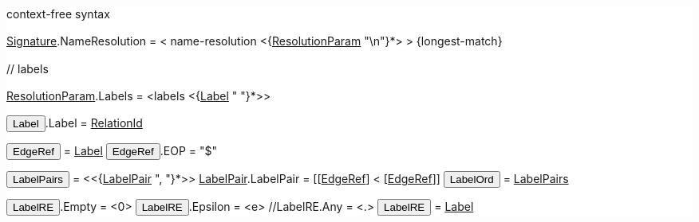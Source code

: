 <span class="keyword">context-free syntax</span>

  <a href="#Signature_34_9" id="Signature_187_3" title="a definition with a single reference">Signature</a>.<span class="cons_Constructor"><span id="NameResolution_187_13" title="a definition with no references">NameResolution</span></span> = &lt;
    <span class="cons_String">name-resolution</span>
      &lt;{<a href="#ResolutionParam_194_3" id="ResolutionParam_189_9" title="a reference to a single-file definition">ResolutionParam</a> <span class="cons_Lit">"\n"</span>}*&gt;
  &gt; {<span class="keyword">longest-match</span>}

  <span class="layout">// labels</span>

  <a href="#ResolutionParam_189_9" id="ResolutionParam_194_3" title="a definition with a single reference">ResolutionParam</a>.<span class="cons_Constructor"><span id="Labels_194_19" title="a definition with no references">Labels</span></span> = &lt;<span class="cons_String">labels</span> &lt;{<a href="#Label_196_3" id="Label_194_38" title="a reference to a single-file definition">Label</a> <span class="cons_Lit">" "</span>}*&gt;&gt;

  <button class="modal-open" id="Label_196_3" title="a definition with multiple references" data-urls="#Label line 163_23, 165_12, 194_38, 198_17, 208_24, 234_52; ../NoParse.sdf3/#Label line 25_10; ../Schema.sdf3/#Label line 35_52, 49_53, 82_34">Label</button>.<span class="cons_Constructor"><span id="Label_196_9" title="a definition with no references">Label</span></span> = <a href="#RelationId_175_3" id="RelationId_196_17" title="a reference to a single-file definition">RelationId</a>

  <button class="modal-open" id="EdgeRef_198_3" title="a definition with multiple references" data-urls="#EdgeRef line 202_27, 202_39; ../Type.sdf3/#EdgeRef line 66_14">EdgeRef</button>     = <a href="#Label_196_3" id="Label_198_17" title="a reference to a single-file definition">Label</a>
  <button class="modal-open" id="EdgeRef_199_3" title="a definition with multiple references" data-urls="#EdgeRef line 202_27, 202_39; ../Type.sdf3/#EdgeRef line 66_14">EdgeRef</button>.<span class="cons_Constructor"><span id="EOP_199_11" title="a definition with no references">EOP</span></span> = <span class="cons_Lit">"$"</span>

  <button class="modal-open" id="LabelPairs_201_3" title="a definition with multiple references" data-urls="#LabelPairs line 203_25; ../Deprecated.sdf3/#LabelPairs line 19_42, 22_42, 25_55, 52_40">LabelPairs</button>          = &lt;&lt;{<a href="#LabelPair_202_3" id="LabelPair_201_28" title="a reference to a single-file definition">LabelPair</a> <span class="cons_Lit">", "</span>}*&gt;&gt;
  <a href="#LabelPair_201_28" id="LabelPair_202_3" title="a definition with a single reference">LabelPair</a>.<span class="cons_Constructor"><span id="LabelPair_202_13" title="a definition with no references">LabelPair</span></span> = [[<a href="#EdgeRef_198_3" id="EdgeRef_202_27" title="a reference to a single-file definition">EdgeRef</a>] <span class="cons_String">&lt;</span> [<a href="#EdgeRef_198_3" id="EdgeRef_202_39" title="a reference to a single-file definition">EdgeRef</a>]]
  <button class="modal-open" id="LabelOrd_203_3" title="a definition with multiple references" data-urls="#LabelOrd line 266_33; ../Sugar.sdf3/#LabelOrd line 136_27">LabelOrd</button>            = <a href="#LabelPairs_201_3" id="LabelPairs_203_25" title="a reference to a single-file definition">LabelPairs</a>

  <button class="modal-open" id="LabelRE_205_3" title="a definition with multiple references" data-urls="#LabelRE line 209_26, 210_27, 211_26, 211_36, 212_26, 212_38, 213_26, 213_38, 214_27, 218_7, 218_19, 219_5, 220_5, 221_5, 265_36">LabelRE</button>.<span class="cons_Constructor"><span id="Empty_205_11" title="a definition with no references">Empty</span></span>      = &lt;<span class="cons_String">0</span>&gt;
  <button class="modal-open" id="LabelRE_206_3" title="a definition with multiple references" data-urls="#LabelRE line 209_26, 210_27, 211_26, 211_36, 212_26, 212_38, 213_26, 213_38, 214_27, 218_7, 218_19, 219_5, 220_5, 221_5, 265_36">LabelRE</button>.<span class="cons_Constructor"><span id="Epsilon_206_11" title="a definition with no references">Epsilon</span></span>    = &lt;<span class="cons_String">e</span>&gt;
<span class="layout">//LabelRE.Any        = &lt;.&gt;</span>
  <button class="modal-open" id="LabelRE_208_3" title="a definition with multiple references" data-urls="#LabelRE line 209_26, 210_27, 211_26, 211_36, 212_26, 212_38, 213_26, 213_38, 214_27, 218_7, 218_19, 219_5, 220_5, 221_5, 265_36">LabelRE</button>            = <a href="#Label_196_3" id="Label_208_24" title="a reference to a single-file definition">Label</a>

[pdmosses/nabl/statix.lang/syntax/statix/lang/Core.sdf3]: https://github.com/pdmosses/nabl/blob/master/statix.lang/syntax/statix/lang/Core.sdf3 "The source file on GitHub"
